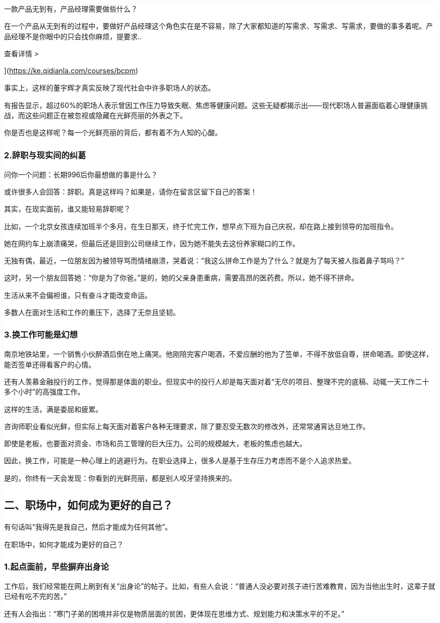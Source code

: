 一款产品无到有，产品经理需要做些什么？

在一个产品从无到有的过程中，要做好产品经理这个角色实在是不容易，除了大家都知道的写需求、写需求、写需求，要做的事多着呢。产品经理不是你眼中的只会找你麻烦，提要求..

查看详情 >

](https://ke.qidianla.com/courses/bcpm)

事实上，这样的董宇辉才真实反映了现代社会中许多职场人的状态。

有报告显示，超过60%的职场人表示曾因工作压力导致失眠、焦虑等健康问题。这些无疑都揭示出——现代职场人普遍面临着心理健康挑战，而这些问题正在被忽视或隐藏在光鲜亮丽的外表之下。

你是否也是这样呢？每一个光鲜亮丽的背后，都有着不为人知的心酸。

### 2.辞职与现实间的纠葛

问你一个问题：长期996后你最想做的事是什么？

或许很多人会回答：辞职。真是这样吗？如果是，请你在留言区留下自己的答案！

其实，在现实面前，谁又能轻易辞职呢？

比如，一个北京女孩连续加班半个多月，在生日那天，终于忙完工作，想早点下班为自己庆祝，却在路上接到领导的加班指令。

她在网约车上崩溃痛哭，但最后还是回到公司继续工作，因为她不能失去这份养家糊口的工作。

无独有偶，最近，一位朋友因为被领导骂而情绪崩溃，哭着说：“我这么拼命工作是为了什么？就是为了每天被人指着鼻子骂吗？”

这时，另一个朋友回答她：“你是为了你爸。”是的，她的父亲身患重病，需要高昂的医药费。所以，她不得不拼命。

生活从来不会偏袒谁，只有奋斗才能改变命运。

多数人在面对生活和工作的重压下，选择了无奈且坚韧。

### 3.换工作可能是幻想

南京地铁站里，一个销售小伙醉酒后倒在地上痛哭。他刚陪完客户喝酒，不爱应酬的他为了签单，不得不放低自尊，拼命喝酒。即使这样，能否签单还得看客户的心情。

还有人羡慕金融投行的工作，觉得那是体面的职业。但现实中的投行人却是每天面对着“无尽的项目、整理不完的底稿、动辄一天工作二十多个小时”的高强度工作。

这样的生活，满是委屈和疲累。

咨询师职业看似光鲜，但实际上每天面对着客户各种无理要求，除了要忍受无数次的修改外，还常常通宵达旦地工作。

即使是老板，也要面对资金、市场和员工管理的巨大压力。公司的规模越大，老板的焦虑也越大。

因此，换工作，可能是一种心理上的逃避行为。在职业选择上，很多人是基于生存压力考虑而不是个人追求热爱。

是的，你终有一天会发现：你看到的光鲜亮丽，都是别人咬牙坚持换来的。

## 二、职场中，如何成为更好的自己？

有句话叫“我得先是我自己，然后才能成为任何其他”。

在职场中，如何才能成为更好的自己？

### 1.起点面前，早些摒弃出身论

工作后，我们经常能在网上刷到有关“出身论”的帖子。比如，有些人会说：“普通人没必要对孩子进行苦难教育，因为当他出生时，这辈子就已经有吃不完的苦。”

还有人会指出：“寒门子弟的困境并非仅是物质层面的贫困，更体现在思维方式、规划能力和决策水平的不足。”
